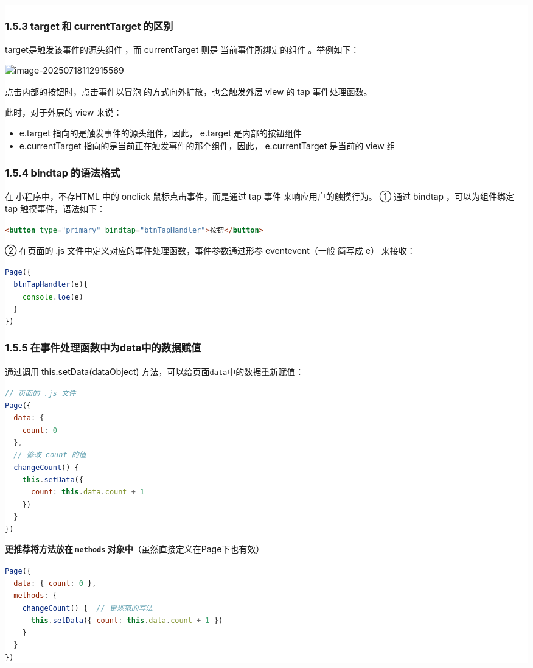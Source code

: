 ------

### 1.5.3 target 和 currentTarget 的区别

target是触发该事件的源头组件 ，而 currentTarget 则是 当前事件所绑定的组件 。举例如下：

![image-20250718112915569](../../../public/image-target&currentTarget.png)

点击内部的按钮时，点击事件以冒泡 的方式向外扩散，也会触发外层 view 的 tap 事件处理函数。

此时，对于外层的 view 来说：

- e.target 指向的是触发事件的源头组件，因此， e.target 是内部的按钮组件
- e.currentTarget 指向的是当前正在触发事件的那个组件，因此， e.currentTarget 是当前的 view 组

### 1.5.4 bindtap 的语法格式

在 小程序中，不存HTML 中的 onclick 鼠标点击事件，而是通过 tap 事件 来响应用户的触摸行为。
① 通过 bindtap ，可以为组件绑定 tap 触摸事件，语法如下：

```html
<button type="primary" bindtap="btnTapHandler">按钮</button>
```

② 在页面的 .js 文件中定义对应的事件处理函数，事件参数通过形参 eventevent（一般 简写成 e） 来接收：

```js
Page({
  btnTapHandler(e){
    console.loe(e)
  }
})
```

### 1.5.5 在事件处理函数中为data中的数据赋值

通过调用 this.setData(dataObject) 方法，可以给页面`data`中的数据重新赋值：

```js
// 页面的 .js 文件
Page({
  data: {
    count: 0
  },
  // 修改 count 的值
  changeCount() {
    this.setData({
      count: this.data.count + 1
    })
  }
})
```

**更推荐将方法放在 `methods` 对象中**（虽然直接定义在Page下也有效）

```js
Page({
  data: { count: 0 },
  methods: {
    changeCount() {  // 更规范的写法
      this.setData({ count: this.data.count + 1 })
    }
  }
})
```
